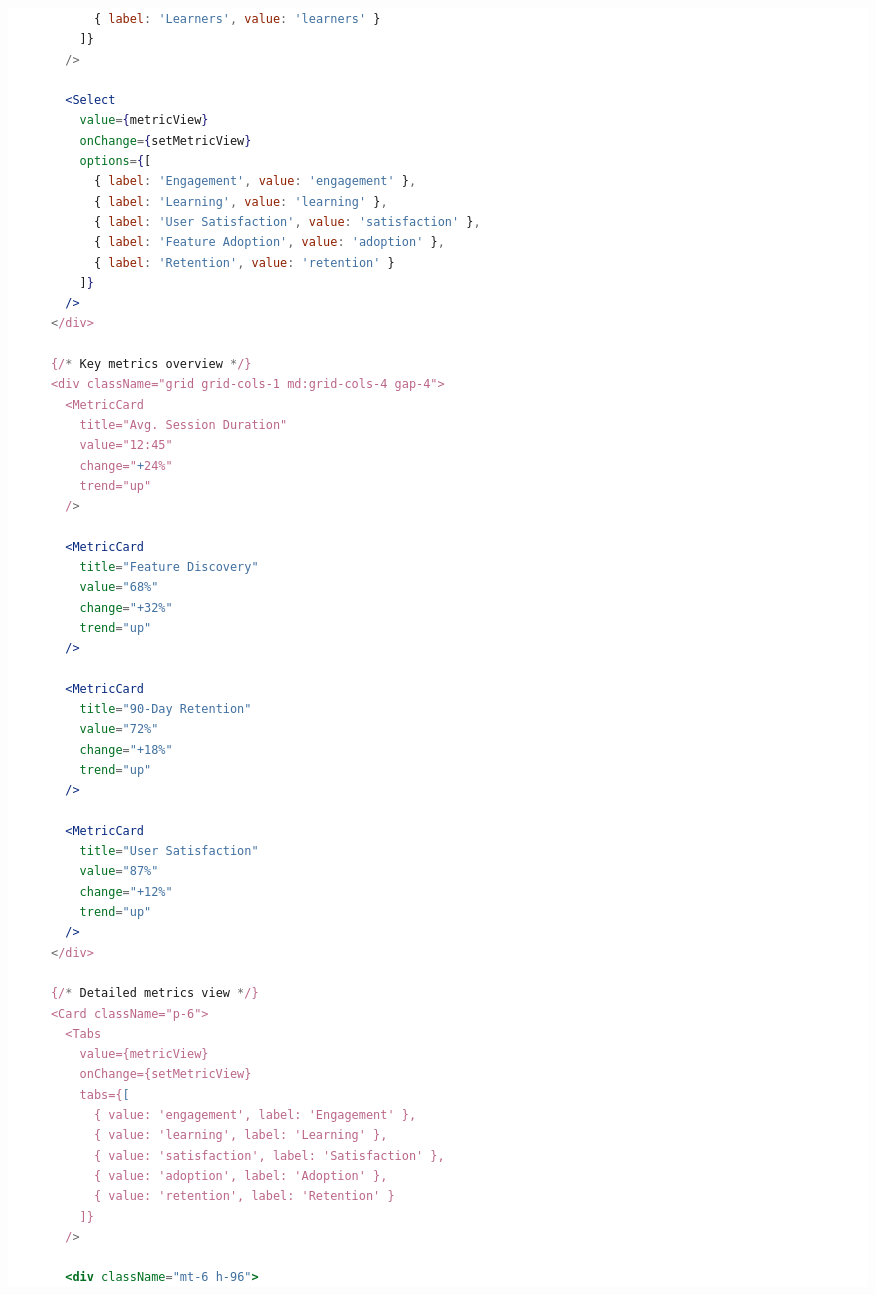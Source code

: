 ```jsx
            { label: 'Learners', value: 'learners' }
          ]}
        />
        
        <Select
          value={metricView}
          onChange={setMetricView}
          options={[
            { label: 'Engagement', value: 'engagement' },
            { label: 'Learning', value: 'learning' },
            { label: 'User Satisfaction', value: 'satisfaction' },
            { label: 'Feature Adoption', value: 'adoption' },
            { label: 'Retention', value: 'retention' }
          ]}
        />
      </div>
      
      {/* Key metrics overview */}
      <div className="grid grid-cols-1 md:grid-cols-4 gap-4">
        <MetricCard
          title="Avg. Session Duration"
          value="12:45"
          change="+24%"
          trend="up"
        />
        
        <MetricCard
          title="Feature Discovery"
          value="68%"
          change="+32%"
          trend="up"
        />
        
        <MetricCard
          title="90-Day Retention"
          value="72%"
          change="+18%"
          trend="up"
        />
        
        <MetricCard
          title="User Satisfaction"
          value="87%"
          change="+12%"
          trend="up"
        />
      </div>
      
      {/* Detailed metrics view */}
      <Card className="p-6">
        <Tabs
          value={metricView}
          onChange={setMetricView}
          tabs={[
            { value: 'engagement', label: 'Engagement' },
            { value: 'learning', label: 'Learning' },
            { value: 'satisfaction', label: 'Satisfaction' },
            { value: 'adoption', label: 'Adoption' },
            { value: 'retention', label: 'Retention' }
          ]}
        />
        
        <div className="mt-6 h-96">
```